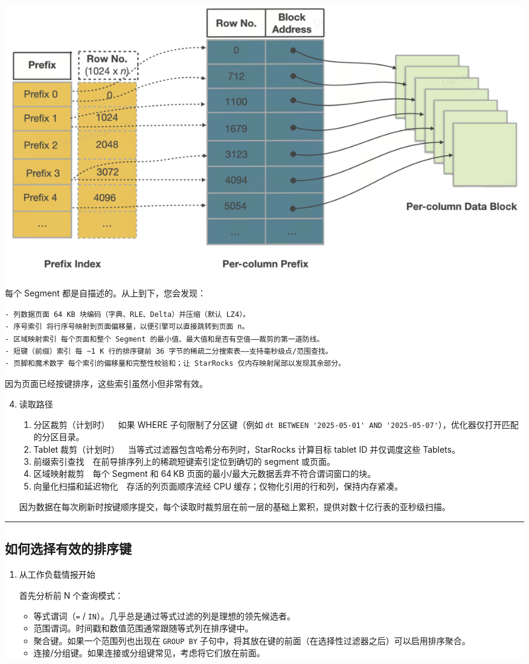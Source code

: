    ![写入路径步骤](../_assets/best_practices/table_clustering-2.png)

每个 Segment 都是自描述的。从上到下，您会发现：

    - 列数据页面 64 KB 块编码（字典、RLE、Delta）并压缩（默认 LZ4）。
    - 序号索引 将行序号映射到页面偏移量，以便引擎可以直接跳转到页面 n。
    - 区域映射索引 每个页面和整个 Segment 的最小值、最大值和是否有空值——裁剪的第一道防线。
    - 短键（前缀）索引 每 ~1 K 行的排序键前 36 字节的稀疏二分搜索表——支持毫秒级点/范围查找。
    - 页脚和魔术数字 每个索引的偏移量和完整性校验和；让 StarRocks 仅内存映射尾部以发现其余部分。

因为页面已经按键排序，这些索引虽然小但非常有效。

4. 读取路径

    1. 分区裁剪（计划时） 如果 WHERE 子句限制了分区键（例如 `dt BETWEEN '2025‑05‑01' AND '2025‑05‑07'`），优化器仅打开匹配的分区目录。
    2. Tablet 裁剪（计划时） 当等式过滤器包含哈希分布列时，StarRocks 计算目标 tablet ID 并仅调度这些 Tablets。
    3. 前缀索引查找 在前导排序列上的稀疏短键索引定位到确切的 segment 或页面。
    4. 区域映射裁剪 每个 Segment 和 64 KB 页面的最小/最大元数据丢弃不符合谓词窗口的块。
    5. 向量化扫描和延迟物化 存活的列页面顺序流经 CPU 缓存；仅物化引用的行和列，保持内存紧凑。

    因为数据在每次刷新时按键顺序提交，每个读取时裁剪层在前一层的基础上累积，提供对数十亿行表的亚秒级扫描。

---
## 如何选择有效的排序键

1.  从工作负载情报开始

    首先分析前 N 个查询模式：

    - 等式谓词（`=` / `IN`）。几乎总是通过等式过滤的列是理想的领先候选者。
    - 范围谓词。时间戳和数值范围通常跟随等式列在排序键中。
    - 聚合键。如果一个范围列也出现在 `GROUP BY` 子句中，将其放在键的前面（在选择性过滤器之后）可以启用排序聚合。
    - 连接/分组键。如果连接或分组键常见，考虑将它们放在前面。
